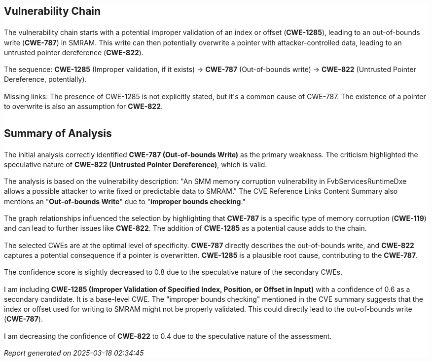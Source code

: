 ## Vulnerability Chain
The vulnerability chain starts with a potential improper validation of an index or offset (**CWE-1285**), leading to an out-of-bounds write (**CWE-787**) in SMRAM. This write can then potentially overwrite a pointer with attacker-controlled data, leading to an untrusted pointer dereference (**CWE-822**).

The sequence: **CWE-1285** (Improper validation, if it exists) -> **CWE-787** (Out-of-bounds write) -> **CWE-822** (Untrusted Pointer Dereference, potentially).

Missing links: The presence of CWE-1285 is not explicitly stated, but it's a common cause of CWE-787. The existence of a pointer to overwrite is also an assumption for **CWE-822**.

## Summary of Analysis
The initial analysis correctly identified **CWE-787 (Out-of-bounds Write)** as the primary weakness. The criticism highlighted the speculative nature of **CWE-822 (Untrusted Pointer Dereference)**, which is valid.

The analysis is based on the vulnerability description: "An SMM memory corruption vulnerability in FvbServicesRuntimeDxe allows a possible attacker to write fixed or predictable data to SMRAM." The CVE Reference Links Content Summary also mentions an "**Out-of-bounds Write**" due to "**improper bounds checking**."

The graph relationships influenced the selection by highlighting that **CWE-787** is a specific type of memory corruption (**CWE-119**) and can lead to further issues like **CWE-822**. The addition of **CWE-1285** as a potential cause adds to the chain.

The selected CWEs are at the optimal level of specificity. **CWE-787** directly describes the out-of-bounds write, and **CWE-822** captures a potential consequence if a pointer is overwritten. **CWE-1285** is a plausible root cause, contributing to the **CWE-787**.

The confidence score is slightly decreased to 0.8 due to the speculative nature of the secondary CWEs.

I am including **CWE-1285 (Improper Validation of Specified Index, Position, or Offset in Input)** with a confidence of 0.6 as a secondary candidate. It is a base-level CWE. The "improper bounds checking" mentioned in the CVE summary suggests that the index or offset used for writing to SMRAM might not be properly validated. This could directly lead to the out-of-bounds write (**CWE-787**).

I am decreasing the confidence of **CWE-822** to 0.4 due to the speculative nature of the assessment.



*Report generated on 2025-03-18 02:34:45*
